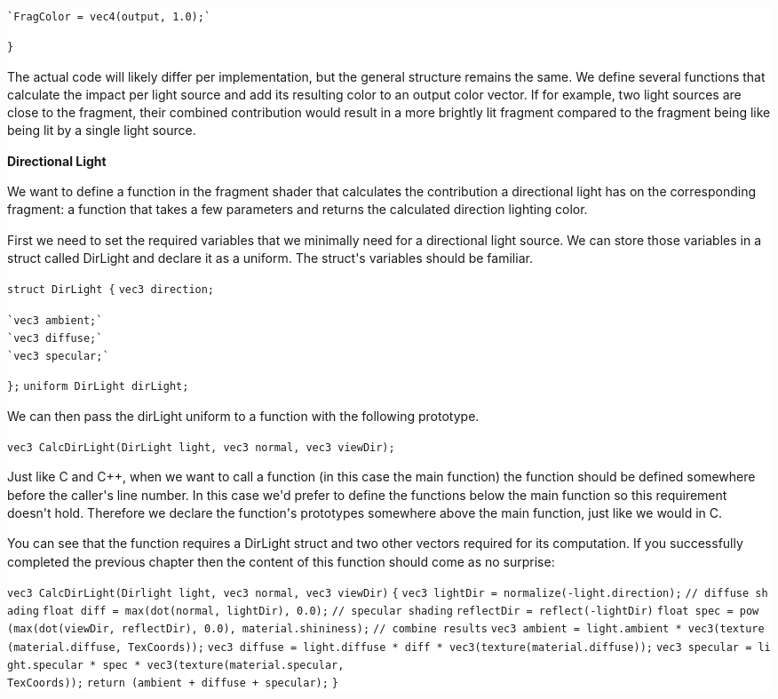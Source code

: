 	`FragColor = vec4(output, 1.0);`

`}`

The actual code will likely differ per implementation, but the general structure remains the same. We define several functions that calculate the impact per light source and add its resulting color to an output color vector. If for example, two light sources are close to the fragment, their combined contribution would result in a more brightly lit fragment compared to the fragment being like being lit by a single light source. 

**Directional Light**

We want to define a function in the fragment shader that calculates the contribution a directional light has on the corresponding fragment: a function that takes a few parameters and returns the calculated direction lighting color. 

First we need to set the required variables that we minimally need for a directional light source. We can store those variables in a struct called DirLight and declare it as a uniform. The struct's variables should be familiar. 

`struct DirLight {`
	`vec3 direction;`

	`vec3 ambient;`
	`vec3 diffuse;`
	`vec3 specular;`
`};`
`uniform DirLight dirLight;`

We can then pass the dirLight uniform to a function with the following prototype.

`vec3 CalcDirLight(DirLight light, vec3 normal, vec3 viewDir);`

Just like C and C++, when we want to call a function (in this case the main function) the function should be defined somewhere before the caller's line number. In this case we'd prefer to define the functions below the main function so this requirement doesn't hold. Therefore we declare the function's prototypes somewhere above the main function, just like we would in C.

You can see that the function requires a DirLight struct and two other vectors required for its computation. If you successfully completed the previous chapter then the content of this function should come as no surprise:

`vec3 CalcDirLight(Dirlight light, vec3 normal, vec3 viewDir)`
`{`
	`vec3 lightDir = normalize(-light.direction);`
	`// diffuse shading`
	`float diff = max(dot(normal, lightDir), 0.0);`
	`// specular shading`
	`reflectDir = reflect(-lightDir)`
	`float spec = pow(max(dot(viewDir, reflectDir), 0.0), material.shininess);`
	`// combine results`
	`vec3 ambient = light.ambient * vec3(texture(material.diffuse, TexCoords));`
	`vec3 diffuse = light.diffuse * diff * vec3(texture(material.diffuse));`
	`vec3 specular = light.specular * spec * vec3(texture(material.specular,                                                                    TexCoords));`
	`return (ambient + diffuse + specular);`
`}`
